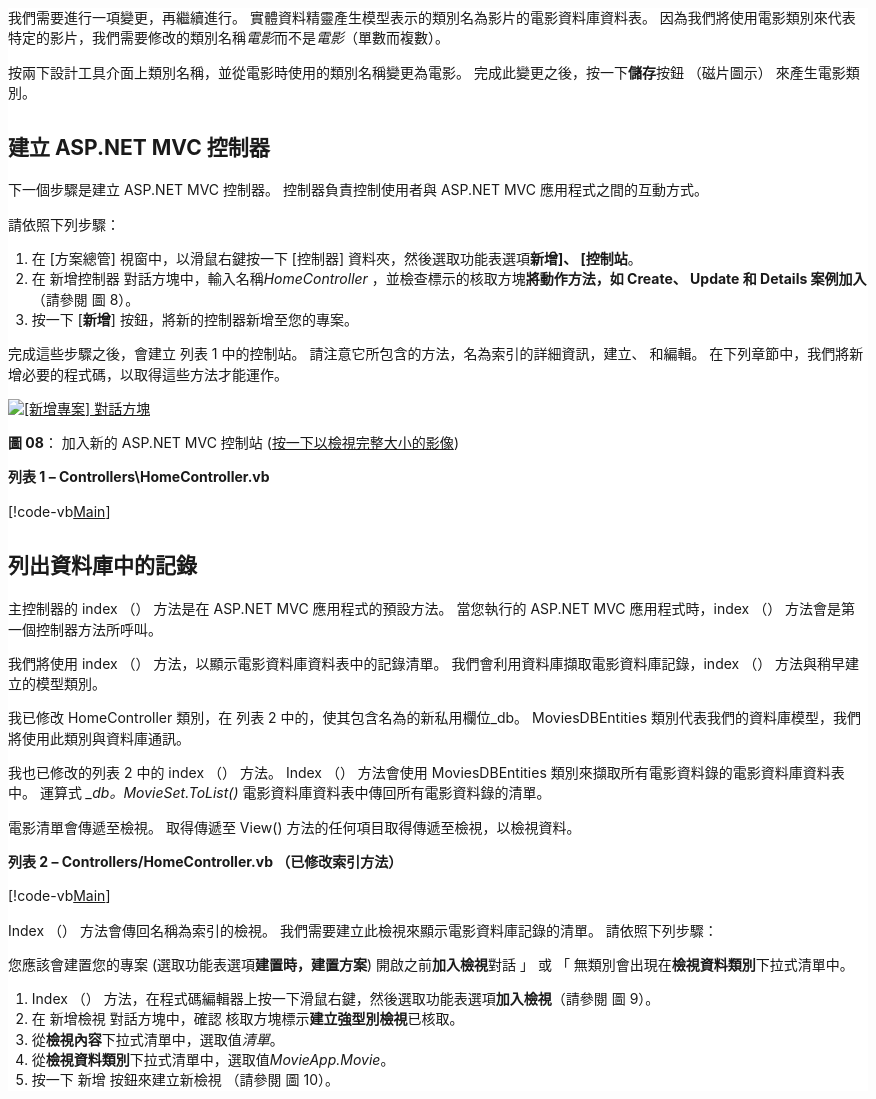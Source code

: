 
我們需要進行一項變更，再繼續進行。 實體資料精靈產生模型表示的類別名為影片的電影資料庫資料表。 因為我們將使用電影類別來代表特定的影片，我們需要修改的類別名稱*電影*而不是*電影*（單數而複數）。

按兩下設計工具介面上類別名稱，並從電影時使用的類別名稱變更為電影。 完成此變更之後，按一下**儲存**按鈕 （磁片圖示） 來產生電影類別。

## <a name="creating-the-aspnet-mvc-controller"></a>建立 ASP.NET MVC 控制器

下一個步驟是建立 ASP.NET MVC 控制器。 控制器負責控制使用者與 ASP.NET MVC 應用程式之間的互動方式。

請依照下列步驟：

1. 在 [方案總管] 視窗中，以滑鼠右鍵按一下 [控制器] 資料夾，然後選取功能表選項**新增]、 [控制站**。
2. 在 新增控制器 對話方塊中，輸入名稱*HomeController* ，並檢查標示的核取方塊**將動作方法，如 Create、 Update 和 Details 案例加入**（請參閱 圖 8）。
3. 按一下 [**新增**] 按鈕，將新的控制器新增至您的專案。

完成這些步驟之後，會建立 列表 1 中的控制站。 請注意它所包含的方法，名為索引的詳細資訊，建立、 和編輯。 在下列章節中，我們將新增必要的程式碼，以取得這些方法才能運作。


[![[新增專案] 對話方塊](create-a-movie-database-application-in-15-minutes-with-asp-net-mvc-vb/_static/image8.jpg)](create-a-movie-database-application-in-15-minutes-with-asp-net-mvc-vb/_static/image15.png)

**圖 08**： 加入新的 ASP.NET MVC 控制站 ([按一下以檢視完整大小的影像](create-a-movie-database-application-in-15-minutes-with-asp-net-mvc-vb/_static/image16.png))


**列表 1 – Controllers\HomeController.vb**

[!code-vb[Main](create-a-movie-database-application-in-15-minutes-with-asp-net-mvc-vb/samples/sample1.vb)]

## <a name="listing-database-records"></a>列出資料庫中的記錄

主控制器的 index （） 方法是在 ASP.NET MVC 應用程式的預設方法。 當您執行的 ASP.NET MVC 應用程式時，index （） 方法會是第一個控制器方法所呼叫。

我們將使用 index （） 方法，以顯示電影資料庫資料表中的記錄清單。 我們會利用資料庫擷取電影資料庫記錄，index （） 方法與稍早建立的模型類別。

我已修改 HomeController 類別，在 列表 2 中的，使其包含名為的新私用欄位\_db。 MoviesDBEntities 類別代表我們的資料庫模型，我們將使用此類別與資料庫通訊。

我也已修改的列表 2 中的 index （） 方法。 Index （） 方法會使用 MoviesDBEntities 類別來擷取所有電影資料錄的電影資料庫資料表中。 運算式 *\_db。MovieSet.ToList()* 電影資料庫資料表中傳回所有電影資料錄的清單。

電影清單會傳遞至檢視。 取得傳遞至 View() 方法的任何項目取得傳遞至檢視，以檢視資料。

**列表 2 – Controllers/HomeController.vb （已修改索引方法）**

[!code-vb[Main](create-a-movie-database-application-in-15-minutes-with-asp-net-mvc-vb/samples/sample2.vb)]

Index （） 方法會傳回名稱為索引的檢視。 我們需要建立此檢視來顯示電影資料庫記錄的清單。 請依照下列步驟：


您應該會建置您的專案 (選取功能表選項**建置時，建置方案**) 開啟之前**加入檢視**對話 」 或 「 無類別會出現在**檢視資料類別**下拉式清單中。


1. Index （） 方法，在程式碼編輯器上按一下滑鼠右鍵，然後選取功能表選項**加入檢視**（請參閱 圖 9）。
2. 在 新增檢視 對話方塊中，確認 核取方塊標示**建立強型別檢視**已核取。
3. 從**檢視內容**下拉式清單中，選取值*清單*。
4. 從**檢視資料類別**下拉式清單中，選取值*MovieApp.Movie*。
5. 按一下 新增 按鈕來建立新檢視 （請參閱 圖 10）。
